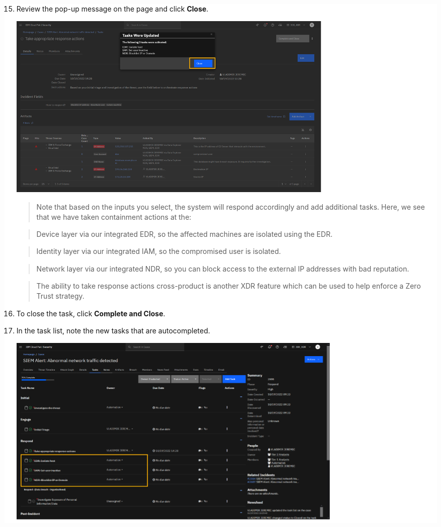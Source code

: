 15. Review the pop-up message on the page and click **Close**.

    ![](./images/102/tasksWereUpdated.png)

    > Note that based on the inputs you select, the system will respond accordingly and add additional tasks. Here, we see that we have taken containment actions at the:

    > Device layer via our integrated EDR, so the affected machines are isolated using the EDR.

    > Identity layer via our integrated IAM, so the compromised user is isolated.

    > Network layer via our integrated NDR, so you can block access to the external IP addresses with bad reputation.

    > The ability to take response actions cross-product is another XDR feature which can be used to help enforce a Zero Trust strategy.

16. To close the task, click **Complete and Close**.
17. In the task list, note the new tasks that are autocompleted.

    ![](./images/102/caseTasks3.png)
